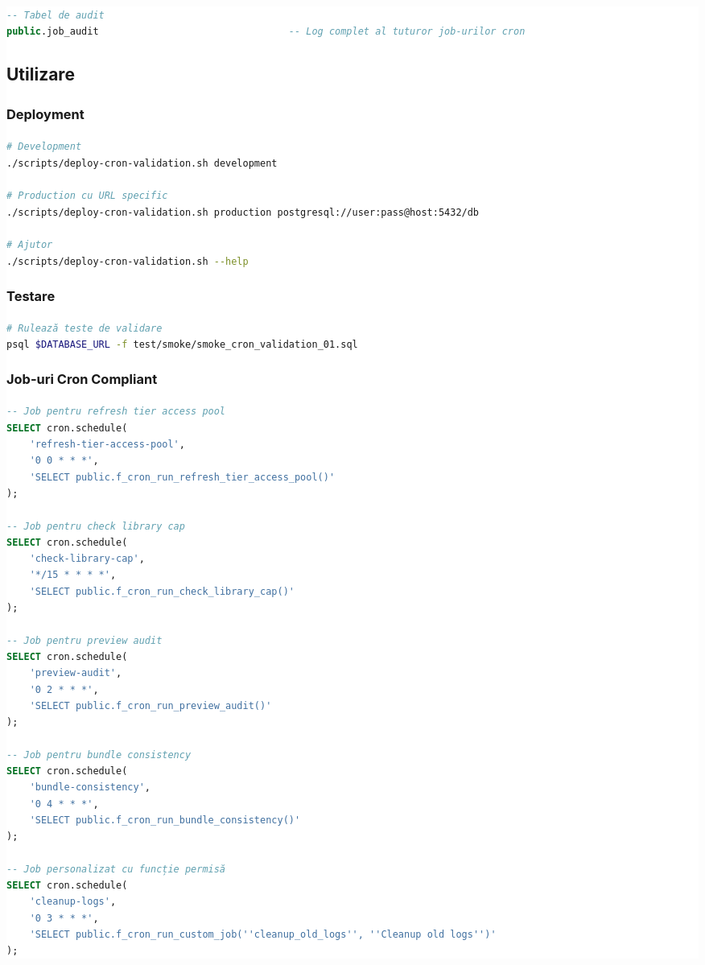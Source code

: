 ```sql
-- Tabel de audit
public.job_audit                                 -- Log complet al tuturor job-urilor cron
```

## Utilizare

### Deployment

```bash
# Development
./scripts/deploy-cron-validation.sh development

# Production cu URL specific
./scripts/deploy-cron-validation.sh production postgresql://user:pass@host:5432/db

# Ajutor
./scripts/deploy-cron-validation.sh --help
```

### Testare

```bash
# Rulează teste de validare
psql $DATABASE_URL -f test/smoke/smoke_cron_validation_01.sql
```

### Job-uri Cron Compliant

```sql
-- Job pentru refresh tier access pool
SELECT cron.schedule(
    'refresh-tier-access-pool', 
    '0 0 * * *', 
    'SELECT public.f_cron_run_refresh_tier_access_pool()'
);

-- Job pentru check library cap
SELECT cron.schedule(
    'check-library-cap', 
    '*/15 * * * *', 
    'SELECT public.f_cron_run_check_library_cap()'
);

-- Job pentru preview audit
SELECT cron.schedule(
    'preview-audit', 
    '0 2 * * *', 
    'SELECT public.f_cron_run_preview_audit()'
);

-- Job pentru bundle consistency
SELECT cron.schedule(
    'bundle-consistency', 
    '0 4 * * *', 
    'SELECT public.f_cron_run_bundle_consistency()'
);

-- Job personalizat cu funcție permisă
SELECT cron.schedule(
    'cleanup-logs', 
    '0 3 * * *', 
    'SELECT public.f_cron_run_custom_job(''cleanup_old_logs'', ''Cleanup old logs'')'
);
```
